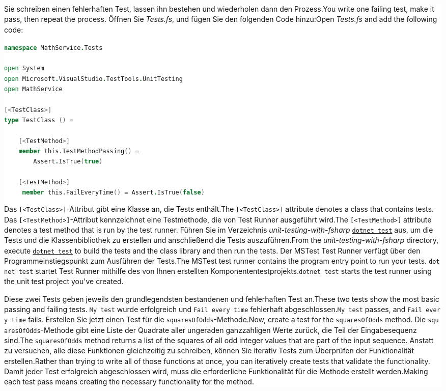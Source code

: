 <span data-ttu-id="6cd4a-132">Sie schreiben einen fehlerhaften Test, lassen ihn bestehen und wiederholen dann den Prozess.</span><span class="sxs-lookup"><span data-stu-id="6cd4a-132">You write one failing test, make it pass, then repeat the process.</span></span> <span data-ttu-id="6cd4a-133">Öffnen Sie *Tests.fs*, und fügen Sie den folgenden Code hinzu:</span><span class="sxs-lookup"><span data-stu-id="6cd4a-133">Open *Tests.fs* and add the following code:</span></span>

```fsharp
namespace MathService.Tests

open System
open Microsoft.VisualStudio.TestTools.UnitTesting
open MathService

[<TestClass>]
type TestClass () =

    [<TestMethod>]
    member this.TestMethodPassing() =
        Assert.IsTrue(true)

    [<TestMethod>]
     member this.FailEveryTime() = Assert.IsTrue(false)
```

<span data-ttu-id="6cd4a-134">Das `[<TestClass>]`-Attribut gibt eine Klasse an, die Tests enthält.</span><span class="sxs-lookup"><span data-stu-id="6cd4a-134">The `[<TestClass>]` attribute denotes a class that contains tests.</span></span> <span data-ttu-id="6cd4a-135">Das `[<TestMethod>]`-Attribut kennzeichnet eine Testmethode, die von Test Runner ausgeführt wird.</span><span class="sxs-lookup"><span data-stu-id="6cd4a-135">The `[<TestMethod>]` attribute denotes a test method that is run by the test runner.</span></span> <span data-ttu-id="6cd4a-136">Führen Sie im Verzeichnis *unit-testing-with-fsharp* [`dotnet test`](../tools/dotnet-test.md) aus, um die Tests und die Klassenbibliothek zu erstellen und anschließend die Tests auszuführen.</span><span class="sxs-lookup"><span data-stu-id="6cd4a-136">From the *unit-testing-with-fsharp* directory, execute [`dotnet test`](../tools/dotnet-test.md) to build the tests and the class library and then run the tests.</span></span> <span data-ttu-id="6cd4a-137">Der MSTest Test Runner verfügt über den Programmeinstiegspunkt zum Ausführen der Tests.</span><span class="sxs-lookup"><span data-stu-id="6cd4a-137">The MSTest test runner contains the program entry point to run your tests.</span></span> <span data-ttu-id="6cd4a-138">`dotnet test` startet Test Runner mithilfe des von Ihnen erstellten Komponententestprojekts.</span><span class="sxs-lookup"><span data-stu-id="6cd4a-138">`dotnet test` starts the test runner using the unit test project you've created.</span></span>

<span data-ttu-id="6cd4a-139">Diese zwei Tests geben jeweils den grundlegendsten bestandenen und fehlerhaften Test an.</span><span class="sxs-lookup"><span data-stu-id="6cd4a-139">These two tests show the most basic passing and failing tests.</span></span> <span data-ttu-id="6cd4a-140">`My test` wurde erfolgreich und `Fail every time` fehlerhaft abgeschlossen.</span><span class="sxs-lookup"><span data-stu-id="6cd4a-140">`My test` passes, and `Fail every time` fails.</span></span> <span data-ttu-id="6cd4a-141">Erstellen Sie jetzt einen Test für die `squaresOfOdds`-Methode.</span><span class="sxs-lookup"><span data-stu-id="6cd4a-141">Now, create a test for the `squaresOfOdds` method.</span></span> <span data-ttu-id="6cd4a-142">Die `squaresOfOdds`-Methode gibt eine Liste der Quadrate aller ungeraden ganzzahligen Werte zurück, die Teil der Eingabesequenz sind.</span><span class="sxs-lookup"><span data-stu-id="6cd4a-142">The `squaresOfOdds` method returns a list of the squares of all odd integer values that are part of the input sequence.</span></span> <span data-ttu-id="6cd4a-143">Anstatt zu versuchen, alle diese Funktionen gleichzeitig zu schreiben, können Sie iterativ Tests zum Überprüfen der Funktionalität erstellen.</span><span class="sxs-lookup"><span data-stu-id="6cd4a-143">Rather than trying to write all of those functions at once, you can iteratively create tests that validate the functionality.</span></span> <span data-ttu-id="6cd4a-144">Damit jeder Test erfolgreich abgeschlossen wird, muss die erforderliche Funktionalität für die Methode erstellt werden.</span><span class="sxs-lookup"><span data-stu-id="6cd4a-144">Making each test pass means creating the necessary functionality for the method.</span></span>
